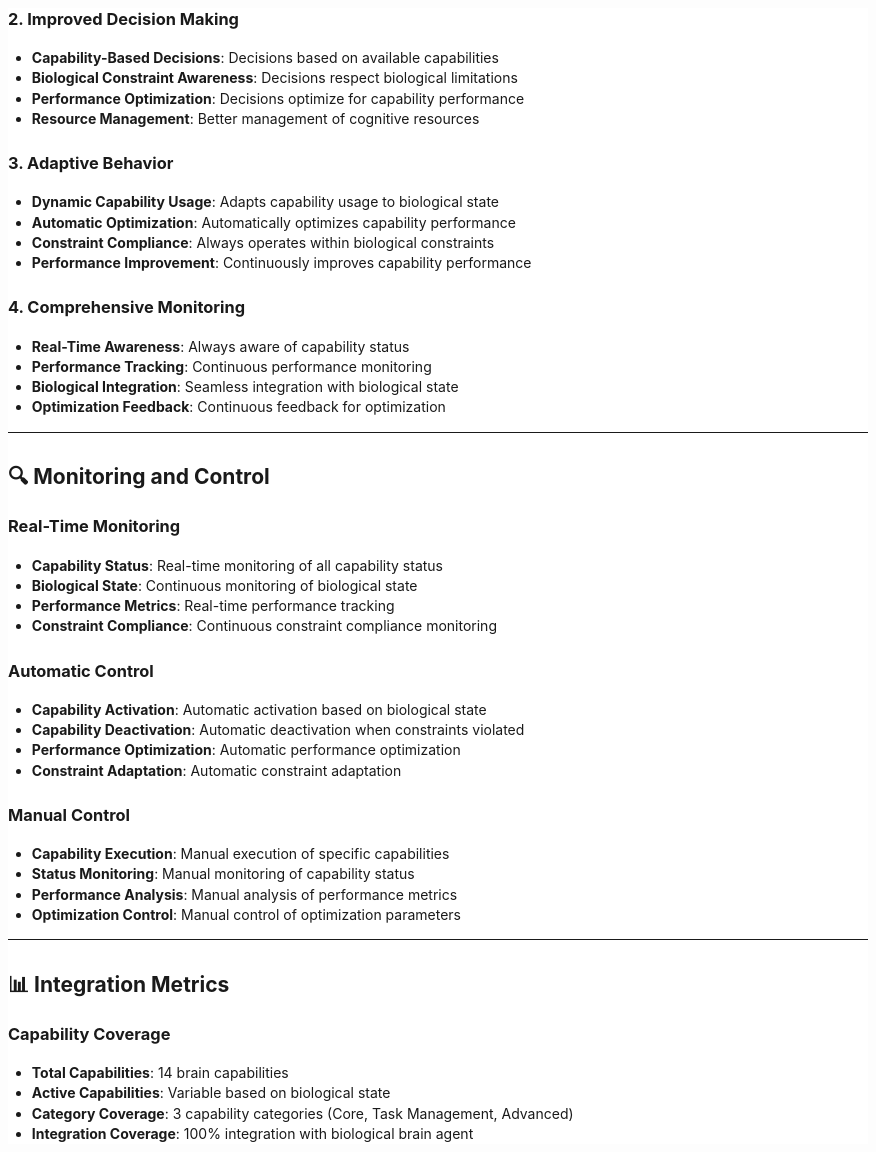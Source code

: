 ### **2. Improved Decision Making**
- **Capability-Based Decisions**: Decisions based on available capabilities
- **Biological Constraint Awareness**: Decisions respect biological limitations
- **Performance Optimization**: Decisions optimize for capability performance
- **Resource Management**: Better management of cognitive resources

### **3. Adaptive Behavior**
- **Dynamic Capability Usage**: Adapts capability usage to biological state
- **Automatic Optimization**: Automatically optimizes capability performance
- **Constraint Compliance**: Always operates within biological constraints
- **Performance Improvement**: Continuously improves capability performance

### **4. Comprehensive Monitoring**
- **Real-Time Awareness**: Always aware of capability status
- **Performance Tracking**: Continuous performance monitoring
- **Biological Integration**: Seamless integration with biological state
- **Optimization Feedback**: Continuous feedback for optimization

---

## 🔍 **Monitoring and Control**

### **Real-Time Monitoring**
- **Capability Status**: Real-time monitoring of all capability status
- **Biological State**: Continuous monitoring of biological state
- **Performance Metrics**: Real-time performance tracking
- **Constraint Compliance**: Continuous constraint compliance monitoring

### **Automatic Control**
- **Capability Activation**: Automatic activation based on biological state
- **Capability Deactivation**: Automatic deactivation when constraints violated
- **Performance Optimization**: Automatic performance optimization
- **Constraint Adaptation**: Automatic constraint adaptation

### **Manual Control**
- **Capability Execution**: Manual execution of specific capabilities
- **Status Monitoring**: Manual monitoring of capability status
- **Performance Analysis**: Manual analysis of performance metrics
- **Optimization Control**: Manual control of optimization parameters

---

## 📊 **Integration Metrics**

### **Capability Coverage**
- **Total Capabilities**: 14 brain capabilities
- **Active Capabilities**: Variable based on biological state
- **Category Coverage**: 3 capability categories (Core, Task Management, Advanced)
- **Integration Coverage**: 100% integration with biological brain agent
